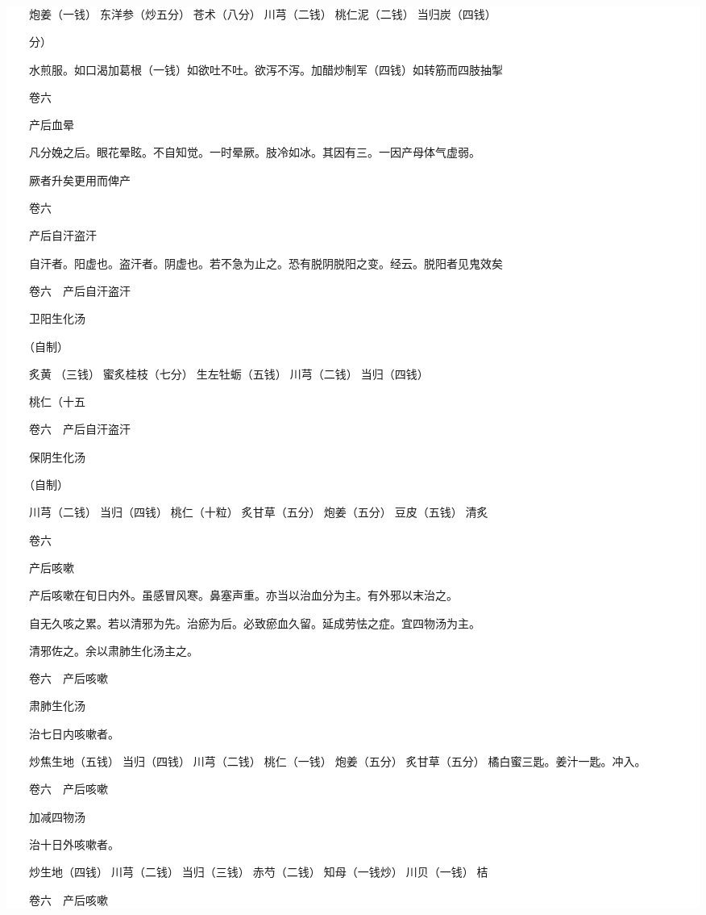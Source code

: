 
　　炮姜（一钱） 东洋参（炒五分） 苍术（八分） 川芎（二钱） 桃仁泥（二钱） 当归炭（四钱）

　　分）

　　水煎服。如口渴加葛根（一钱）如欲吐不吐。欲泻不泻。加醋炒制军（四钱）如转筋而四肢抽掣

　　卷六

　　产后血晕

　　凡分娩之后。眼花晕眩。不自知觉。一时晕厥。肢冷如冰。其因有三。一因产母体气虚弱。

　　厥者升矣更用而俾产

　　卷六

　　产后自汗盗汗

　　自汗者。阳虚也。盗汗者。阴虚也。若不急为止之。恐有脱阴脱阳之变。经云。脱阳者见鬼效矣

　　卷六　产后自汗盗汗

　　卫阳生化汤

　　（自制）

　　炙黄 （三钱） 蜜炙桂枝（七分） 生左牡蛎（五钱） 川芎（二钱） 当归（四钱）

　　桃仁（十五

　　卷六　产后自汗盗汗

　　保阴生化汤

　　（自制）

　　川芎（二钱） 当归（四钱） 桃仁（十粒） 炙甘草（五分） 炮姜（五分） 豆皮（五钱） 清炙

　　卷六

　　产后咳嗽

　　产后咳嗽在旬日内外。虽感冒风寒。鼻塞声重。亦当以治血分为主。有外邪以末治之。

　　自无久咳之累。若以清邪为先。治瘀为后。必致瘀血久留。延成劳怯之症。宜四物汤为主。

　　清邪佐之。余以肃肺生化汤主之。

　　卷六　产后咳嗽

　　肃肺生化汤

　　治七日内咳嗽者。

　　炒焦生地（五钱） 当归（四钱） 川芎（二钱） 桃仁（一钱） 炮姜（五分） 炙甘草（五分） 橘白蜜三匙。姜汁一匙。冲入。

　　卷六　产后咳嗽

　　加减四物汤

　　治十日外咳嗽者。

　　炒生地（四钱） 川芎（二钱） 当归（三钱） 赤芍（二钱） 知母（一钱炒） 川贝（一钱） 桔

　　卷六　产后咳嗽
